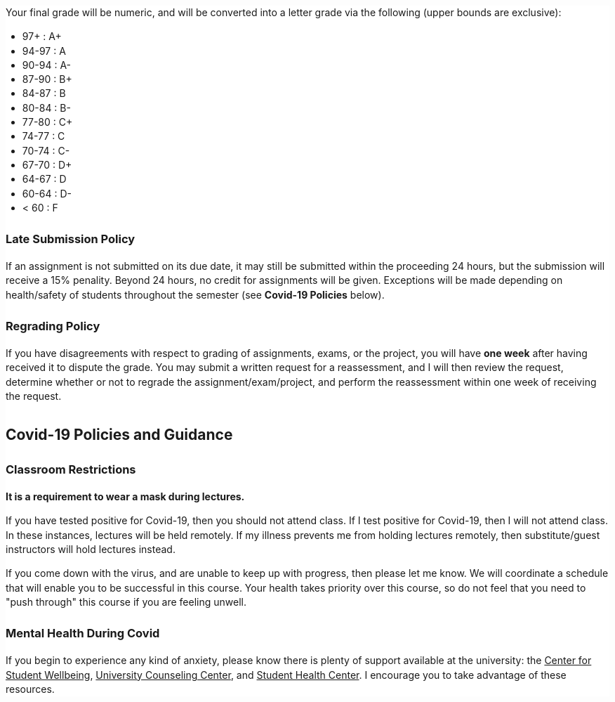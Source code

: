 Your final grade will be numeric, and will be converted into a letter grade via the following (upper bounds are exclusive):

* 97+ : A+
* 94-97 : A
* 90-94 : A-
* 87-90 : B+
* 84-87 : B
* 80-84 : B-
* 77-80 : C+
* 74-77 : C
* 70-74 : C-
* 67-70 : D+
* 64-67 : D
* 60-64 : D-
* < 60 : F

### Late Submission Policy

If an assignment is not submitted on its due date, it may still be submitted within the proceeding 24 hours, but the submission will receive a 15% penality. Beyond 24 hours, no credit for assignments will be given. Exceptions will be made depending on health/safety of students throughout the semester (see **Covid-19 Policies** below).

### Regrading Policy

If you have disagreements with respect to grading of assignments, exams, or the project, you will have **one week** after having received it to dispute the grade. You may submit a written request for a reassessment, and I will then review the request, determine whether or not to regrade the assignment/exam/project, and perform the reassessment within one week of receiving the request.

## Covid-19 Policies and Guidance

### Classroom Restrictions

**It is a requirement to wear a mask during lectures.**

If you have tested positive for Covid-19, then you should not attend class. If I test positive for Covid-19, then I will not attend class. In these instances, lectures will be held remotely. If my illness prevents me from holding lectures remotely, then substitute/guest instructors will hold lectures instead.

If you come down with the virus, and are unable to keep up with progress, then please let me know. We will coordinate a schedule that will enable you to be successful in this course. Your health takes priority over this course, so do not feel that you need to "push through" this course if you are feeling unwell.

### Mental Health During Covid

If you begin to experience any kind of anxiety, please know there is plenty of support available at the university: the [Center for Student Wellbeing](https://www.vanderbilt.edu/healthydores/), [University Counseling Center](https://www.vanderbilt.edu/ucc/), and [Student Health Center](https://www.vumc.org/student-health/). I encourage you to take advantage of these resources.
